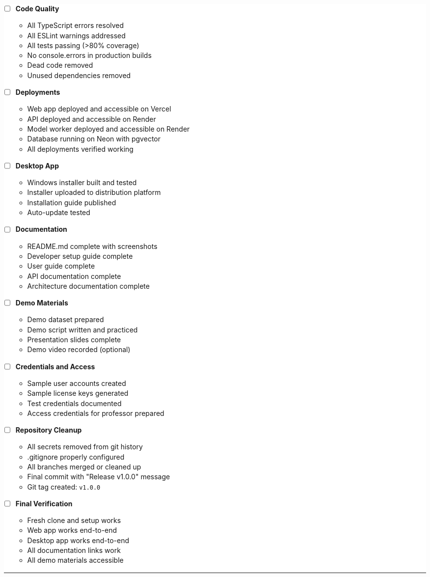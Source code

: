 - [ ] **Code Quality**
  - All TypeScript errors resolved
  - All ESLint warnings addressed
  - All tests passing (>80% coverage)
  - No console.errors in production builds
  - Dead code removed
  - Unused dependencies removed

- [ ] **Deployments**
  - Web app deployed and accessible on Vercel
  - API deployed and accessible on Render
  - Model worker deployed and accessible on Render
  - Database running on Neon with pgvector
  - All deployments verified working

- [ ] **Desktop App**
  - Windows installer built and tested
  - Installer uploaded to distribution platform
  - Installation guide published
  - Auto-update tested

- [ ] **Documentation**
  - README.md complete with screenshots
  - Developer setup guide complete
  - User guide complete
  - API documentation complete
  - Architecture documentation complete

- [ ] **Demo Materials**
  - Demo dataset prepared
  - Demo script written and practiced
  - Presentation slides complete
  - Demo video recorded (optional)

- [ ] **Credentials and Access**
  - Sample user accounts created
  - Sample license keys generated
  - Test credentials documented
  - Access credentials for professor prepared

- [ ] **Repository Cleanup**
  - All secrets removed from git history
  - .gitignore properly configured
  - All branches merged or cleaned up
  - Final commit with "Release v1.0.0" message
  - Git tag created: `v1.0.0`

- [ ] **Final Verification**
  - Fresh clone and setup works
  - Web app works end-to-end
  - Desktop app works end-to-end
  - All documentation links work
  - All demo materials accessible

---
